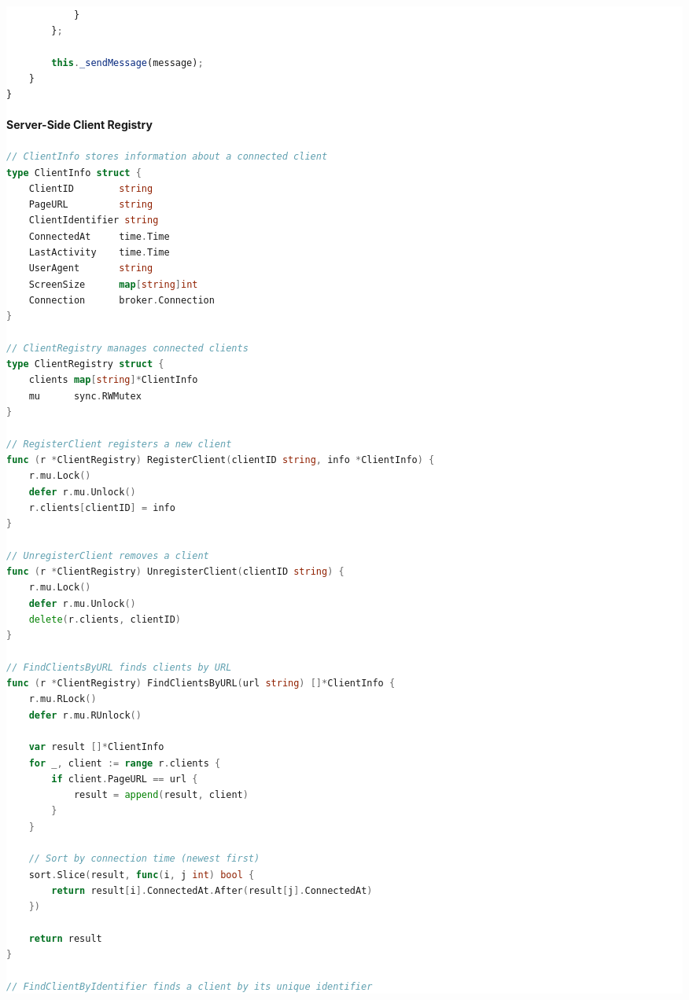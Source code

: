 ```javascript
            }
        };
        
        this._sendMessage(message);
    }
}
```

#### Server-Side Client Registry

```go
// ClientInfo stores information about a connected client
type ClientInfo struct {
    ClientID        string
    PageURL         string
    ClientIdentifier string
    ConnectedAt     time.Time
    LastActivity    time.Time
    UserAgent       string
    ScreenSize      map[string]int
    Connection      broker.Connection
}

// ClientRegistry manages connected clients
type ClientRegistry struct {
    clients map[string]*ClientInfo
    mu      sync.RWMutex
}

// RegisterClient registers a new client
func (r *ClientRegistry) RegisterClient(clientID string, info *ClientInfo) {
    r.mu.Lock()
    defer r.mu.Unlock()
    r.clients[clientID] = info
}

// UnregisterClient removes a client
func (r *ClientRegistry) UnregisterClient(clientID string) {
    r.mu.Lock()
    defer r.mu.Unlock()
    delete(r.clients, clientID)
}

// FindClientsByURL finds clients by URL
func (r *ClientRegistry) FindClientsByURL(url string) []*ClientInfo {
    r.mu.RLock()
    defer r.mu.RUnlock()
    
    var result []*ClientInfo
    for _, client := range r.clients {
        if client.PageURL == url {
            result = append(result, client)
        }
    }
    
    // Sort by connection time (newest first)
    sort.Slice(result, func(i, j int) bool {
        return result[i].ConnectedAt.After(result[j].ConnectedAt)
    })
    
    return result
}

// FindClientByIdentifier finds a client by its unique identifier
```